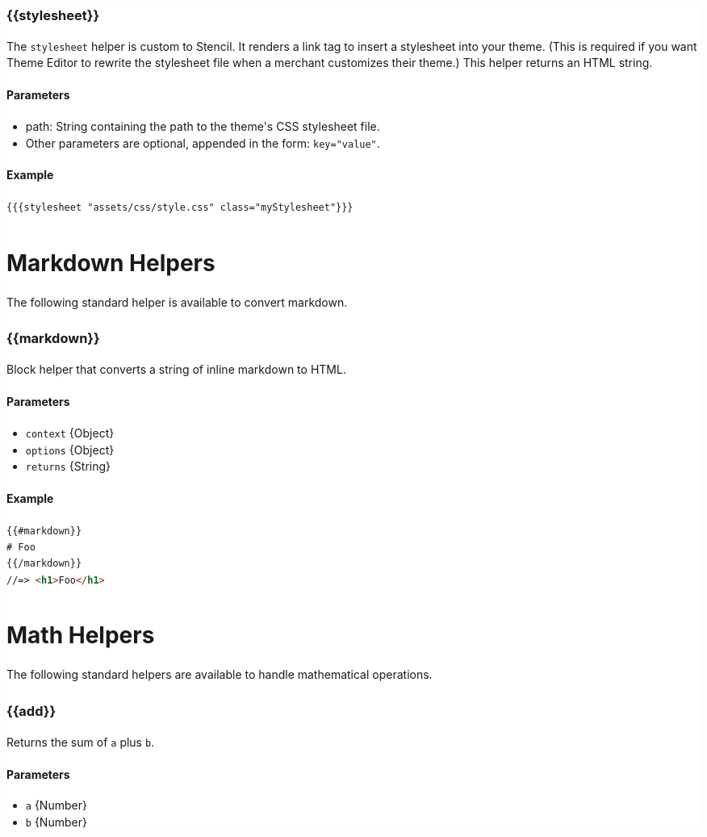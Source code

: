 ###  {{stylesheet}}

The `stylesheet` helper is custom to Stencil. It renders a link tag to insert a stylesheet into your theme. (This is required if you want Theme Editor to rewrite the stylesheet file when a merchant customizes their theme.) This helper returns an HTML string.

#### Parameters

- path: String containing the path to the theme's CSS stylesheet file.
- Other parameters are optional, appended in the form: `key="value"`.

#### Example

```
{{{stylesheet "assets/css/style.css" class="myStylesheet"}}}
```


#  Markdown Helpers

The following standard helper is available to convert markdown.

### {{markdown}}

Block helper that converts a string of inline markdown to HTML.

#### Parameters

* `context` {Object}
* `options` {Object}
* `returns` {String}

#### Example

```html
{{#markdown}}
# Foo
{{/markdown}}
//=> <h1>Foo</h1>
```

#  Math Helpers

The following standard helpers are available to handle mathematical operations.


### {{add}}

Returns the sum of `a` plus `b`.

#### Parameters

* `a` {Number}
* `b` {Number}
